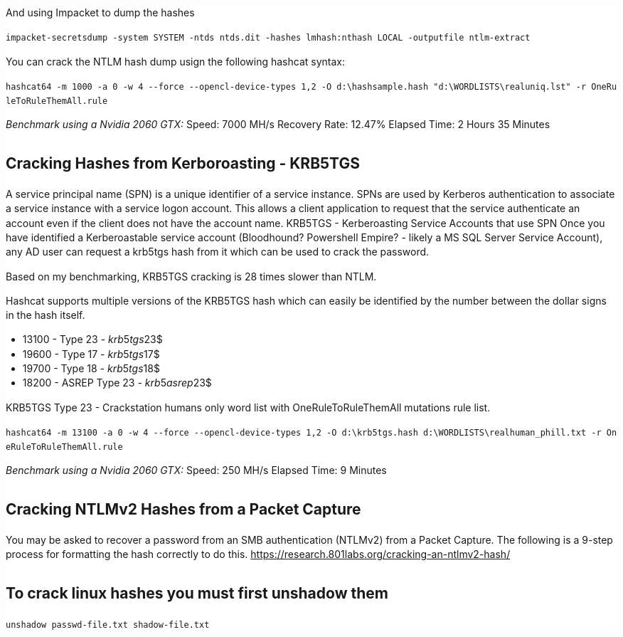 And using Impacket to dump the hashes
```
impacket-secretsdump -system SYSTEM -ntds ntds.dit -hashes lmhash:nthash LOCAL -outputfile ntlm-extract
```
You can crack the NTLM hash dump usign the following hashcat syntax:
```
hashcat64 -m 1000 -a 0 -w 4 --force --opencl-device-types 1,2 -O d:\hashsample.hash "d:\WORDLISTS\realuniq.lst" -r OneRuleToRuleThemAll.rule
```
*Benchmark using a Nvidia 2060 GTX:*
Speed: 7000 MH/s
Recovery Rate: 12.47%
Elapsed Time: 2 Hours 35 Minutes

## Cracking Hashes from Kerboroasting - KRB5TGS

A service principal name (SPN) is a unique identifier of a service instance. SPNs are used by Kerberos authentication to associate a service instance with a service logon account. This allows a client application to request that the service authenticate an account even if the client does not have the account name.
KRB5TGS - Kerberoasting Service Accounts that use SPN Once you have identified a Kerberoastable service account (Bloodhound? Powershell Empire? - likely a MS SQL Server Service Account), any AD user can request a krb5tgs hash from it which can be used to crack the password.

Based on my benchmarking, KRB5TGS cracking is 28 times slower than NTLM.

Hashcat supports multiple versions of the KRB5TGS hash which can easily be identified by the number between the dollar signs in the hash itself.

* 13100 - Type 23       - $krb5tgs$23$
* 19600 - Type 17       - $krb5tgs$17$
* 19700 - Type 18       - $krb5tgs$18$
* 18200 - ASREP Type 23 - $krb5asrep$23$

KRB5TGS Type 23 - Crackstation humans only word list with OneRuleToRuleThemAll mutations rule list.
```
hashcat64 -m 13100 -a 0 -w 4 --force --opencl-device-types 1,2 -O d:\krb5tgs.hash d:\WORDLISTS\realhuman_phill.txt -r OneRuleToRuleThemAll.rule	
```
*Benchmark using a Nvidia 2060 GTX:*
Speed: 250 MH/s
Elapsed Time: 9 Minutes


## Cracking NTLMv2 Hashes from a Packet Capture
You may be asked to recover a password from an SMB authentication (NTLMv2) from a Packet Capture.
The following is a 9-step process for formatting the hash correctly to do this.
https://research.801labs.org/cracking-an-ntlmv2-hash/

## To crack linux hashes you must first unshadow them

`unshadow passwd-file.txt shadow-file.txt`  

